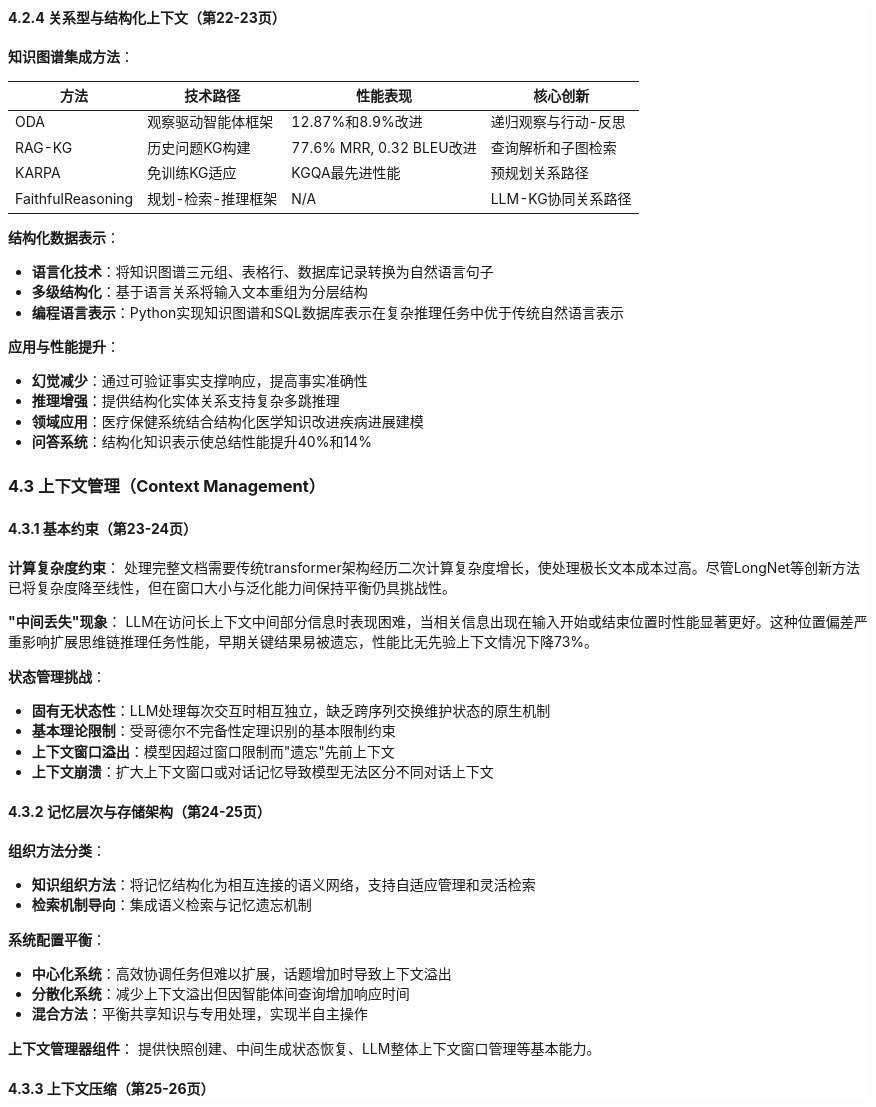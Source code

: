 #### 4.2.4 关系型与结构化上下文（第22-23页）

**知识图谱集成方法**：

| 方法 | 技术路径 | 性能表现 | 核心创新 |
|------|----------|----------|----------|
| ODA | 观察驱动智能体框架 | 12.87%和8.9%改进 | 递归观察与行动-反思 |
| RAG-KG | 历史问题KG构建 | 77.6% MRR, 0.32 BLEU改进 | 查询解析和子图检索 |
| KARPA | 免训练KG适应 | KGQA最先进性能 | 预规划关系路径 |
| FaithfulReasoning | 规划-检索-推理框架 | N/A | LLM-KG协同关系路径 |

**结构化数据表示**：
- **语言化技术**：将知识图谱三元组、表格行、数据库记录转换为自然语言句子
- **多级结构化**：基于语言关系将输入文本重组为分层结构
- **编程语言表示**：Python实现知识图谱和SQL数据库表示在复杂推理任务中优于传统自然语言表示

**应用与性能提升**：
- **幻觉减少**：通过可验证事实支撑响应，提高事实准确性
- **推理增强**：提供结构化实体关系支持复杂多跳推理
- **领域应用**：医疗保健系统结合结构化医学知识改进疾病进展建模
- **问答系统**：结构化知识表示使总结性能提升40%和14%

### 4.3 上下文管理（Context Management）

#### 4.3.1 基本约束（第23-24页）

**计算复杂度约束**：
处理完整文档需要传统transformer架构经历二次计算复杂度增长，使处理极长文本成本过高。尽管LongNet等创新方法已将复杂度降至线性，但在窗口大小与泛化能力间保持平衡仍具挑战性。

**"中间丢失"现象**：
LLM在访问长上下文中间部分信息时表现困难，当相关信息出现在输入开始或结束位置时性能显著更好。这种位置偏差严重影响扩展思维链推理任务性能，早期关键结果易被遗忘，性能比无先验上下文情况下降73%。

**状态管理挑战**：
- **固有无状态性**：LLM处理每次交互时相互独立，缺乏跨序列交换维护状态的原生机制
- **基本理论限制**：受哥德尔不完备性定理识别的基本限制约束
- **上下文窗口溢出**：模型因超过窗口限制而"遗忘"先前上下文
- **上下文崩溃**：扩大上下文窗口或对话记忆导致模型无法区分不同对话上下文

#### 4.3.2 记忆层次与存储架构（第24-25页）

**组织方法分类**：
- **知识组织方法**：将记忆结构化为相互连接的语义网络，支持自适应管理和灵活检索
- **检索机制导向**：集成语义检索与记忆遗忘机制

**系统配置平衡**：
- **中心化系统**：高效协调任务但难以扩展，话题增加时导致上下文溢出
- **分散化系统**：减少上下文溢出但因智能体间查询增加响应时间
- **混合方法**：平衡共享知识与专用处理，实现半自主操作

**上下文管理器组件**：
提供快照创建、中间生成状态恢复、LLM整体上下文窗口管理等基本能力。

#### 4.3.3 上下文压缩（第25-26页）

